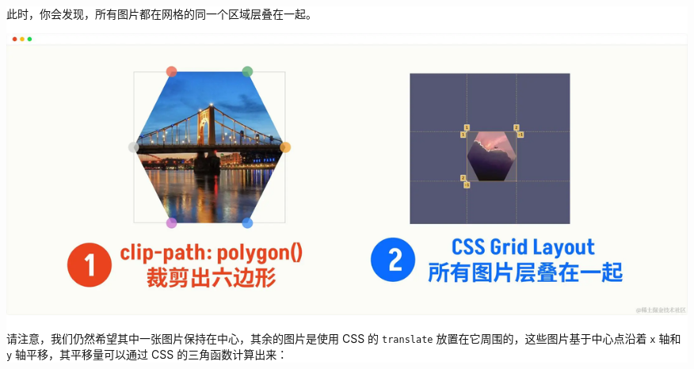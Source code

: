   


此时，你会发现，所有图片都在网格的同一个区域层叠在一起。

  


![](./images/71eb53823326bcc1d6d6b1a8f86bced8.webp )

  


请注意，我们仍然希望其中一张图片保持在中心，其余的图片是使用 CSS 的 `translate` 放置在它周围的，这些图片基于中心点沿着 `x` 轴和 `y` 轴平移，其平移量可以通过 CSS 的三角函数计算出来：

  

